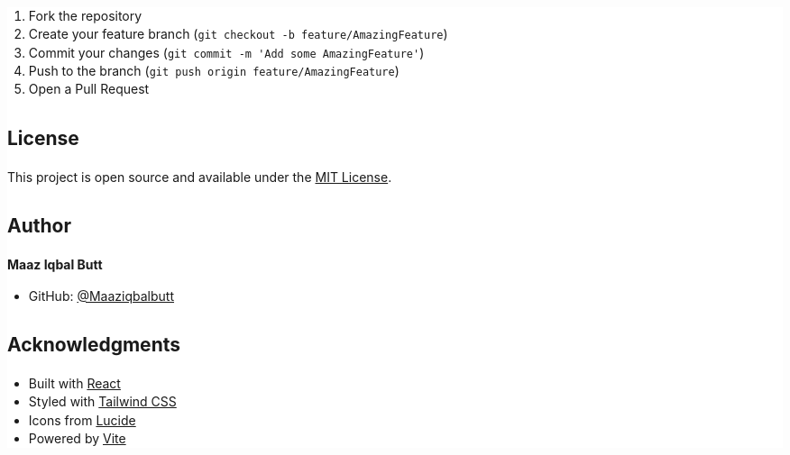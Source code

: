 1. Fork the repository
2. Create your feature branch (`git checkout -b feature/AmazingFeature`)
3. Commit your changes (`git commit -m 'Add some AmazingFeature'`)
4. Push to the branch (`git push origin feature/AmazingFeature`)
5. Open a Pull Request

## License

This project is open source and available under the [MIT License](LICENSE).

## Author

**Maaz Iqbal Butt**
- GitHub: [@Maaziqbalbutt](https://github.com/Maaziqbalbutt)

## Acknowledgments

- Built with [React](https://react.dev/)
- Styled with [Tailwind CSS](https://tailwindcss.com/)
- Icons from [Lucide](https://lucide.dev/)
- Powered by [Vite](https://vitejs.dev/)
